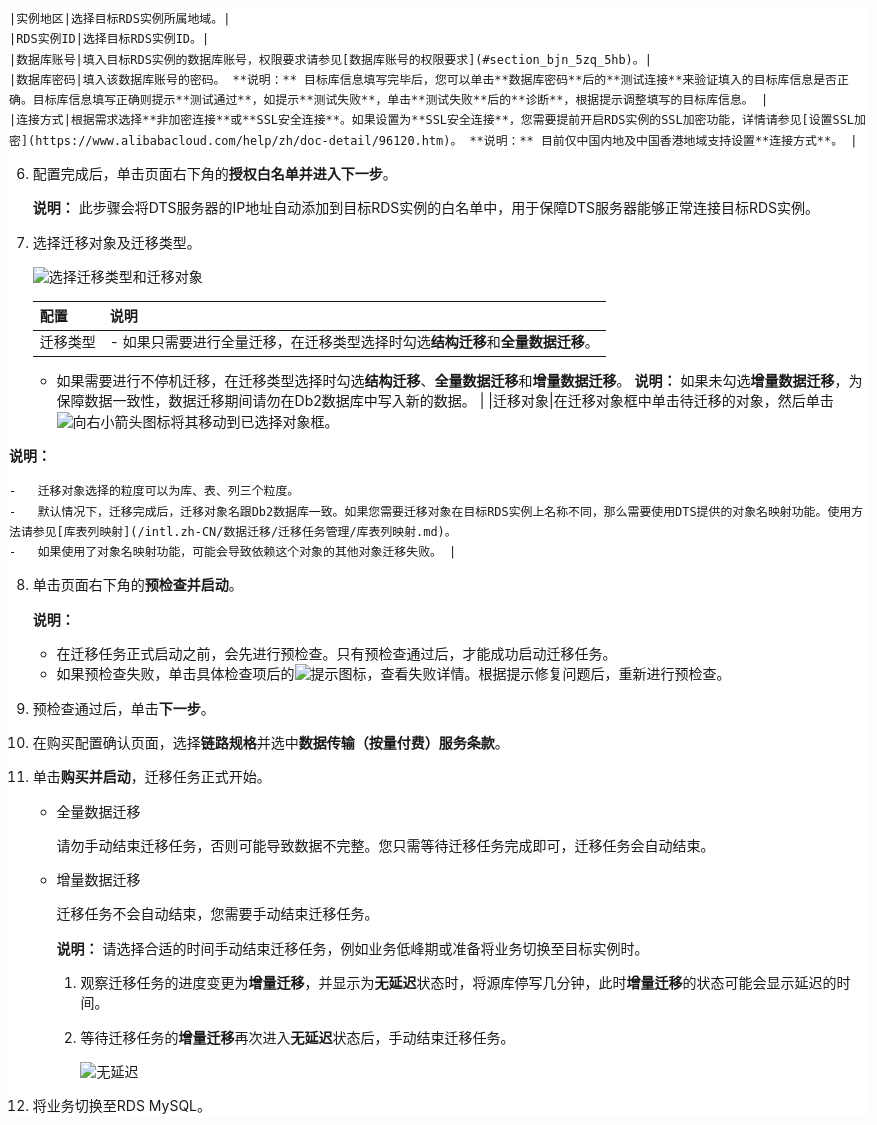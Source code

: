     |实例地区|选择目标RDS实例所属地域。|
    |RDS实例ID|选择目标RDS实例ID。|
    |数据库账号|填入目标RDS实例的数据库账号，权限要求请参见[数据库账号的权限要求](#section_bjn_5zq_5hb)。|
    |数据库密码|填入该数据库账号的密码。 **说明：** 目标库信息填写完毕后，您可以单击**数据库密码**后的**测试连接**来验证填入的目标库信息是否正确。目标库信息填写正确则提示**测试通过**，如提示**测试失败**，单击**测试失败**后的**诊断**，根据提示调整填写的目标库信息。 |
    |连接方式|根据需求选择**非加密连接**或**SSL安全连接**。如果设置为**SSL安全连接**，您需要提前开启RDS实例的SSL加密功能，详情请参见[设置SSL加密](https://www.alibabacloud.com/help/zh/doc-detail/96120.htm)。 **说明：** 目前仅中国内地及中国香港地域支持设置**连接方式**。 |

6.  配置完成后，单击页面右下角的**授权白名单并进入下一步**。

    **说明：** 此步骤会将DTS服务器的IP地址自动添加到目标RDS实例的白名单中，用于保障DTS服务器能够正常连接目标RDS实例。

7.  选择迁移对象及迁移类型。

    ![选择迁移类型和迁移对象](https://static-aliyun-doc.oss-accelerate.aliyuncs.com/assets/img/zh-CN/4944979951/p47745.png)

    |配置|说明|
    |:-|:-|
    |迁移类型|    -   如果只需要进行全量迁移，在迁移类型选择时勾选**结构迁移**和**全量数据迁移**。
    -   如果需要进行不停机迁移，在迁移类型选择时勾选**结构迁移**、**全量数据迁移**和**增量数据迁移**。
**说明：** 如果未勾选**增量数据迁移**，为保障数据一致性，数据迁移期间请勿在Db2数据库中写入新的数据。 |
    |迁移对象|在迁移对象框中单击待迁移的对象，然后单击![向右小箭头](https://static-aliyun-doc.oss-accelerate.aliyuncs.com/assets/img/zh-CN/8502659951/p40698.png)图标将其移动到已选择对象框。

**说明：**

    -   迁移对象选择的粒度可以为库、表、列三个粒度。
    -   默认情况下，迁移完成后，迁移对象名跟Db2数据库一致。如果您需要迁移对象在目标RDS实例上名称不同，那么需要使用DTS提供的对象名映射功能。使用方法请参见[库表列映射](/intl.zh-CN/数据迁移/迁移任务管理/库表列映射.md)。
    -   如果使用了对象名映射功能，可能会导致依赖这个对象的其他对象迁移失败。 |

8.  单击页面右下角的**预检查并启动**。

    **说明：**

    -   在迁移任务正式启动之前，会先进行预检查。只有预检查通过后，才能成功启动迁移任务。
    -   如果预检查失败，单击具体检查项后的![提示](https://static-aliyun-doc.oss-accelerate.aliyuncs.com/assets/img/zh-CN/8502659951/p47468.png)图标，查看失败详情。根据提示修复问题后，重新进行预检查。
9.  预检查通过后，单击**下一步**。
10. 在购买配置确认页面，选择**链路规格**并选中**数据传输（按量付费）服务条款**。
11. 单击**购买并启动**，迁移任务正式开始。
    -   全量数据迁移

        请勿手动结束迁移任务，否则可能导致数据不完整。您只需等待迁移任务完成即可，迁移任务会自动结束。

    -   增量数据迁移

        迁移任务不会自动结束，您需要手动结束迁移任务。

        **说明：** 请选择合适的时间手动结束迁移任务，例如业务低峰期或准备将业务切换至目标实例时。

        1.  观察迁移任务的进度变更为**增量迁移**，并显示为**无延迟**状态时，将源库停写几分钟，此时**增量迁移**的状态可能会显示延迟的时间。
        2.  等待迁移任务的**增量迁移**再次进入**无延迟**状态后，手动结束迁移任务。

            ![无延迟](https://static-aliyun-doc.oss-accelerate.aliyuncs.com/assets/img/zh-CN/6767559951/p47604.png)

12. 将业务切换至RDS MySQL。

